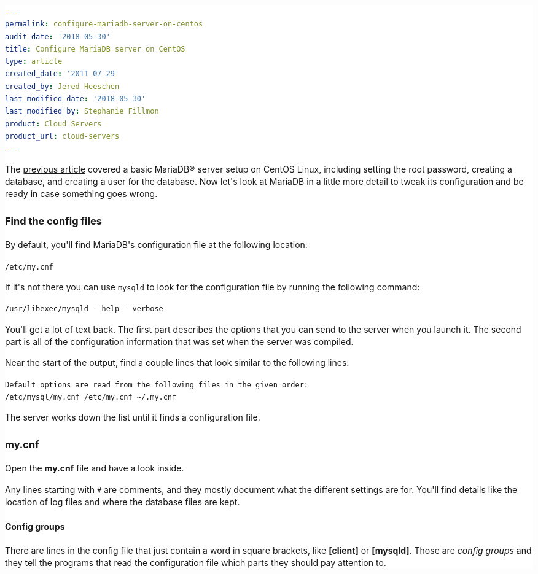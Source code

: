```yaml
---
permalink: configure-mariadb-server-on-centos
audit_date: '2018-05-30'
title: Configure MariaDB server on CentOS
type: article
created_date: '2011-07-29'
created_by: Jered Heeschen
last_modified_date: '2018-05-30'
last_modified_by: Stephanie Fillmon
product: Cloud Servers
product_url: cloud-servers
---
```


The [previous article](/support/how-to/installing-mariadb-server-on-centos)
covered a basic MariaDB&reg; server setup on CentOS Linux, including setting the root
password, creating a database, and creating a user for the database. Now
let's look at MariaDB in a little more detail to tweak its
configuration and be ready in case something goes wrong.

### Find the config files

By default, you'll find MariaDB's configuration file at the following location:

    /etc/my.cnf

If it's not there you can use `mysqld` to look for the configuration
file by running the following command:

    /usr/libexec/mysqld --help --verbose

You'll get a lot of text back. The first part describes the options
that you can send to the server when you launch it. The second part is all
of the configuration information that was set when the server was compiled.

Near the start of the output, find a couple lines that look similar to the following lines:

    Default options are read from the following files in the given order:
    /etc/mysql/my.cnf /etc/my.cnf ~/.my.cnf

The server works down the list until it finds a configuration file.

### my.cnf

Open the **my.cnf** file and have a look inside.

Any lines starting with `#` are comments, and they mostly document what
the different settings are for. You'll find details like the location of log files and where the database files
are kept.

#### Config groups

There are lines in the config file that just contain a word in square
brackets, like **[client]** or **[mysqld]**. Those are *config groups*
and they tell the programs that read the configuration file which parts
they should pay attention to.

